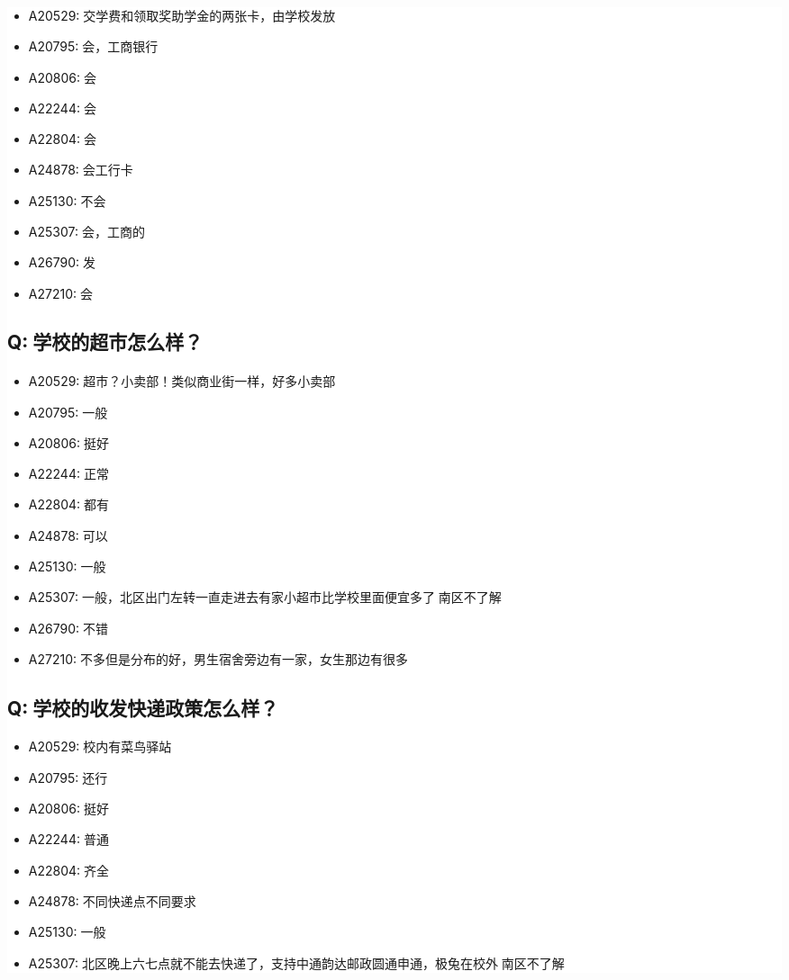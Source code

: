 - A20529: 交学费和领取奖助学金的两张卡，由学校发放

- A20795: 会，工商银行

- A20806: 会

- A22244: 会

- A22804: 会

- A24878: 会工行卡

- A25130: 不会

- A25307: 会，工商的

- A26790: 发

- A27210: 会

## Q: 学校的超市怎么样？

- A20529: 超市？小卖部！类似商业街一样，好多小卖部

- A20795: 一般

- A20806: 挺好

- A22244: 正常

- A22804: 都有

- A24878: 可以

- A25130: 一般

- A25307: 一般，北区出门左转一直走进去有家小超市比学校里面便宜多了
南区不了解

- A26790: 不错

- A27210: 不多但是分布的好，男生宿舍旁边有一家，女生那边有很多

## Q: 学校的收发快递政策怎么样？

- A20529: 校内有菜鸟驿站

- A20795: 还行

- A20806: 挺好

- A22244: 普通

- A22804: 齐全

- A24878: 不同快递点不同要求

- A25130: 一般

- A25307: 北区晚上六七点就不能去快递了，支持中通韵达邮政圆通申通，极兔在校外
南区不了解
